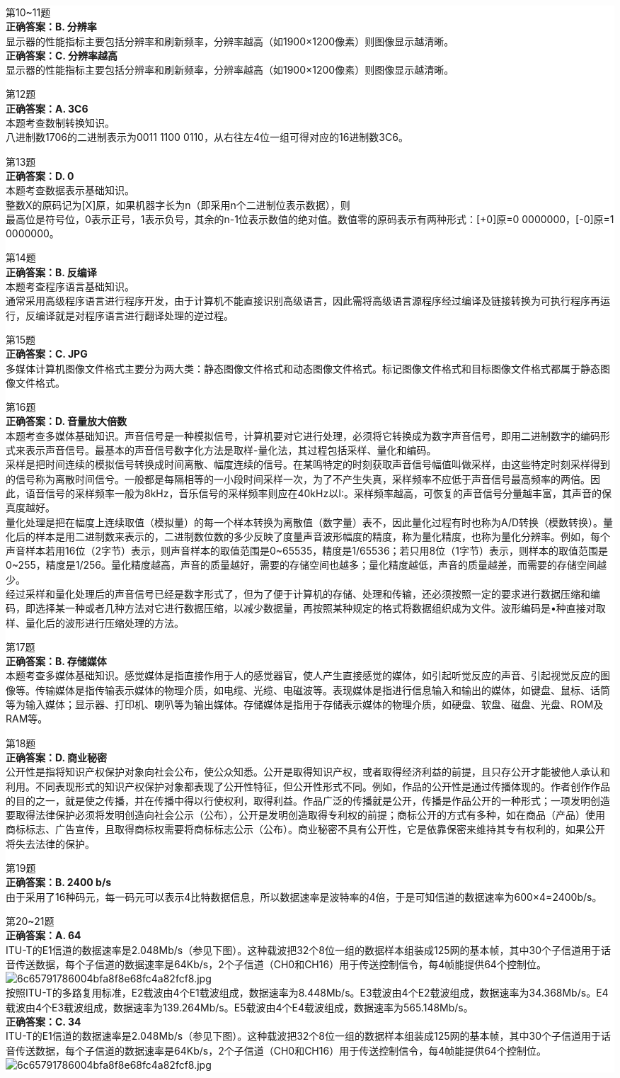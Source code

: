 第10~11题  
**正确答案：B. 分辨率**  
显示器的性能指标主要包括分辨率和刷新频率，分辨率越高（如1900×1200像素）则图像显示越清晰。  
**正确答案：C. 分辨率越高**  
显示器的性能指标主要包括分辨率和刷新频率，分辨率越高（如1900×1200像素）则图像显示越清晰。  
  
第12题  
**正确答案：A. 3C6**  
本题考查数制转换知识。  
八进制数1706的二进制表示为0011 1100 0110，从右往左4位一组可得对应的16进制数3C6。  
  
第13题  
**正确答案：D. 0**  
本题考查数据表示基础知识。  
整数X的原码记为\[X\]原，如果机器字长为n（即采用n个二进制位表示数据），则  
最高位是符号位，0表示正号，1表示负号，其余的n-1位表示数值的绝对值。数值零的原码表示有两种形式：\[+0\]原=0 0000000，\[-0\]原=1 0000000。  
  
第14题  
**正确答案：B. 反编译**  
本题考查程序语言基础知识。  
通常采用高级程序语言进行程序开发，由于计算机不能直接识别高级语言，因此需将高级语言源程序经过编译及链接转换为可执行程序再运行，反编译就是对程序语言进行翻译处理的逆过程。  
  
第15题  
**正确答案：C. JPG**  
多媒体计算机图像文件格式主要分为两大类：静态图像文件格式和动态图像文件格式。标记图像文件格式和目标图像文件格式都属于静态图像文件格式。  
  
第16题  
**正确答案：D. 音量放大倍数**  
本题考查多媒体基础知识。声音信号是一种模拟信号，计算机要对它进行处理，必须将它转换成为数字声音信号，即用二进制数字的编码形式来表示声音信号。最基本的声音信号数字化方法是取样-量化法，其过程包括采样、量化和编码。  
采样是把时间连续的模拟信号转换成时间离散、幅度连续的信号。在某鸣特定的时刻获取声音信号幅值叫做采样，由这些特定时刻采样得到的信号称为离散时间信兮。一般都是每隔相等的一小段时间采样一次，为了不产生失真，采样频率不应低于声音信号最高频率的两倍。因此，语音信号的采样频率一般为8kHz，音乐信号的采样频率则应在40kHz以I:。采样频率越高，可恢复的声音信号分量越丰富，其声音的保真度越好。  
量化处理是把在幅度上连续取值（模拟量）的每一个样本转换为离散值（数字量）表不，因此量化过程有时也称为A/D转换（模数转换）。量化后的样本是用二进制数来表示的，二进制数位数的多少反映了度量声音波形幅度的精度，称为量化精度，也称为量化分辨率。例如，每个声音样本若用16位（2字节）表示，则声音样本的取值范围是0~65535，精度是1/65536；若只用8位（1字节）表示，则样本的取值范围是0~255，精度是1/256。量化精度越高，声音的质量越好，需要的存储空间也越多；量化精度越低，声音的质量越差，而需要的存储空间越少。  
经过采样和量化处理后的声音信号已经是数字形式了，但为了便于计算机的存储、处理和传输，还必须按照一定的要求进行数据压缩和编码，即选择某一种或者几种方法对它进行数据压缩，以减少数据量，再按照某种规定的格式将数据组织成为文件。波形编码是•种直接对取样、量化后的波形进行压缩处理的方法。  
  
第17题  
**正确答案：B. 存储媒体**  
本题考查多媒体基础知识。感觉媒体是指直接作用于人的感觉器官，使人产生直接感觉的媒体，如引起听觉反应的声音、引起视觉反应的图像等。传输媒体是指传输表示媒体的物理介质，如电缆、光缆、电磁波等。表现媒体是指进行信息输入和输出的媒体，如键盘、鼠标、话筒等为输入媒体；显示器、打印机、喇叭等为输出媒体。存储媒体是指用于存储表示媒体的物理介质，如硬盘、软盘、磁盘、光盘、ROM及RAM等。  
  
第18题  
**正确答案：D. 商业秘密**  
公开性是指将知识产权保护对象向社会公布，使公众知悉。公开是取得知识产权，或者取得经济利益的前提，且只存公开才能被他人承认和利用。不同表现形式的知识产权保护对象都表现了公开性特征，但公开性形式不同。例如，作品的公开性是通过传播体现的。作者创作作品的目的之一，就是使之传播，并在传播中得以行使权利，取得利益。作品广泛的传播就是公开，传播是作品公开的一种形式；一项发明创造要取得法律保护必须将发明创造向社会公示（公布），公开是发明创造取得专利权的前提；商标公开的方式有多种，如在商品（产品）使用商标标志、广告宣传，且取得商标权需要将商标标志公示（公布）。商业秘密不具有公开性，它是依靠保密来维持其专有权利的，如果公开将失去法律的保护。  
  
第19题  
**正确答案：B. 2400 b/s**  
由于采用了16种码元，每一码元可以表示4比特数据信息，所以数据速率是波特率的4倍，于是可知信道的数据速率为600×4=2400b/s。  
  
第20~21题  
**正确答案：A. 64**  
ITU-T的E1信道的数据速率是2.048Mb/s（参见下图）。这种载波把32个8位一组的数据样本组装成125网的基本帧，其中30个子信道用于话音传送数据，每个子信道的数据速率是64Kb/s，2个子信道（CH0和CH16）用于传送控制信令，每4帧能提供64个控制位。  
![6c65791786004bfa8f8e68fc4a82fcf8.jpg][]  
按照ITU-T的多路复用标准，E2载波由4个E1载波组成，数据速率为8.448Mb/s。E3载波由4个E2载波组成，数据速率为34.368Mb/s。E4载波由4个E3载波组成，数据速率为139.264Mb/s。E5载波由4个E4载波组成，数据速率为565.148Mb/s。  
**正确答案：C. 34**  
ITU-T的E1信道的数据速率是2.048Mb/s（参见下图）。这种载波把32个8位一组的数据样本组装成125网的基本帧，其中30个子信道用于话音传送数据，每个子信道的数据速率是64Kb/s，2个子信道（CH0和CH16）用于传送控制信令，每4帧能提供64个控制位。  
![6c65791786004bfa8f8e68fc4a82fcf8.jpg][]  

[db662caba604478fa4f4dd5553ce1e80.jpg]: https://www.xkxxkx.cn/file/exam/software/网络管理员/综合知识/第3题/db662caba604478fa4f4dd5553ce1e80.jpg
[dc7ccb277c5747dbaac43e2198612a7c.jpg]: https://www.xkxxkx.cn/file/exam/software/网络管理员/综合知识/第22题/dc7ccb277c5747dbaac43e2198612a7c.jpg
[0ca2e7d8a0314bc6a1a8e990dfbb8abb.jpg]: https://www.xkxxkx.cn/file/exam/software/网络管理员/综合知识/第25题/0ca2e7d8a0314bc6a1a8e990dfbb8abb.jpg
[14127c3928214937acc2e01e741e4788.jpg]: https://www.xkxxkx.cn/file/exam/software/网络管理员/综合知识/第28题/14127c3928214937acc2e01e741e4788.jpg
[df4fbd743211448ea36428c561c9c3e0.jpg]: https://www.xkxxkx.cn/file/exam/software/网络管理员/综合知识/第32题/df4fbd743211448ea36428c561c9c3e0.jpg
[a92f705576e04ea2ac63db827ae9e248.jpg]: https://www.xkxxkx.cn/file/exam/software/网络管理员/综合知识/第34题/a92f705576e04ea2ac63db827ae9e248.jpg
[f94da0d7939a4c548de593290fde34cc.jpg]: https://www.xkxxkx.cn/file/exam/software/网络管理员/综合知识/第37题/f94da0d7939a4c548de593290fde34cc.jpg
[c0319159f95f45048ecd9f35d71e62e7.jpg]: https://www.xkxxkx.cn/file/exam/software/网络管理员/综合知识/第38题/c0319159f95f45048ecd9f35d71e62e7.jpg
[8eb50073f98743c88a7afd4e3433ee4c.jpg]: https://www.xkxxkx.cn/file/exam/software/网络管理员/综合知识/第38题/8eb50073f98743c88a7afd4e3433ee4c.jpg
[d86897ff38ea4aefa5ea1b1d5278b70e.jpg]: https://www.xkxxkx.cn/file/exam/software/网络管理员/综合知识/第38题/d86897ff38ea4aefa5ea1b1d5278b70e.jpg
[4310af32167d4070851f3f286bdc2c51.jpg]: https://www.xkxxkx.cn/file/exam/software/网络管理员/综合知识/第38题/4310af32167d4070851f3f286bdc2c51.jpg
[fcec214fb39c4ded8c92a3469c4fd638.jpg]: https://www.xkxxkx.cn/file/exam/software/网络管理员/综合知识/第59题/fcec214fb39c4ded8c92a3469c4fd638.jpg
[a2ac941b81ec4a2d8e24424f73cb4cd2.jpg]: https://www.xkxxkx.cn/file/exam/software/网络管理员/综合知识/第60题/a2ac941b81ec4a2d8e24424f73cb4cd2.jpg
[4eefa1b8c9f74a34b2a9484be6e7418a.jpg]: https://www.xkxxkx.cn/file/exam/software/网络管理员/综合知识/第66题/4eefa1b8c9f74a34b2a9484be6e7418a.jpg
[794ac8bcd4c646a883c183b4645d06a4.jpg]: https://www.xkxxkx.cn/file/exam/software/网络管理员/综合知识/第1题/794ac8bcd4c646a883c183b4645d06a4.jpg
[e0ce027c8371400cab15b3bb951fdba0.jpg]: https://www.xkxxkx.cn/file/exam/software/网络管理员/综合知识/第3题/e0ce027c8371400cab15b3bb951fdba0.jpg
[6c65791786004bfa8f8e68fc4a82fcf8.jpg]: https://www.xkxxkx.cn/file/exam/software/网络管理员/综合知识/第20题/6c65791786004bfa8f8e68fc4a82fcf8.jpg
[a532628b112c4fdd97e08af7c07aa4ce.jpg]: https://www.xkxxkx.cn/file/exam/software/网络管理员/综合知识/第35题/a532628b112c4fdd97e08af7c07aa4ce.jpg
[464d3ab80d424b11b95be214867ba5ae.jpg]: https://www.xkxxkx.cn/file/exam/software/网络管理员/综合知识/第36题/464d3ab80d424b11b95be214867ba5ae.jpg
[c0319159f95f45048ecd9f35d71e62e7.jpg]: https://www.xkxxkx.cn/file/exam/software/网络管理员/综合知识/第38题/c0319159f95f45048ecd9f35d71e62e7.jpg